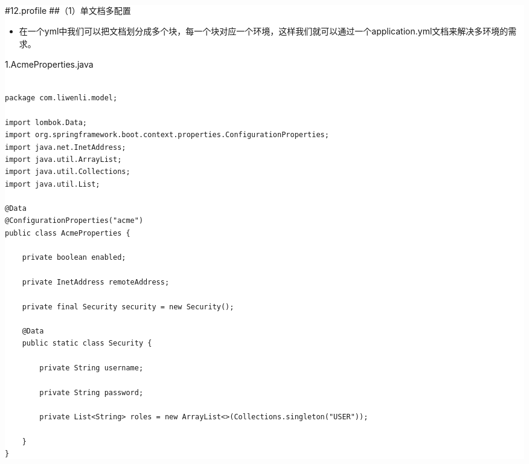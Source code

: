 
#12.profile
##（1）单文档多配置
* 在一个yml中我们可以把文档划分成多个块，每一个块对应一个环境，这样我们就可以通过一个application.yml文档来解决多环境的需求。

1.AcmeProperties.java
```

package com.liwenli.model;

import lombok.Data;
import org.springframework.boot.context.properties.ConfigurationProperties;
import java.net.InetAddress;
import java.util.ArrayList;
import java.util.Collections;
import java.util.List;

@Data
@ConfigurationProperties("acme")
public class AcmeProperties {

    private boolean enabled;

    private InetAddress remoteAddress;

    private final Security security = new Security();

    @Data
    public static class Security {

        private String username;

        private String password;

        private List<String> roles = new ArrayList<>(Collections.singleton("USER"));

    }
}

```
